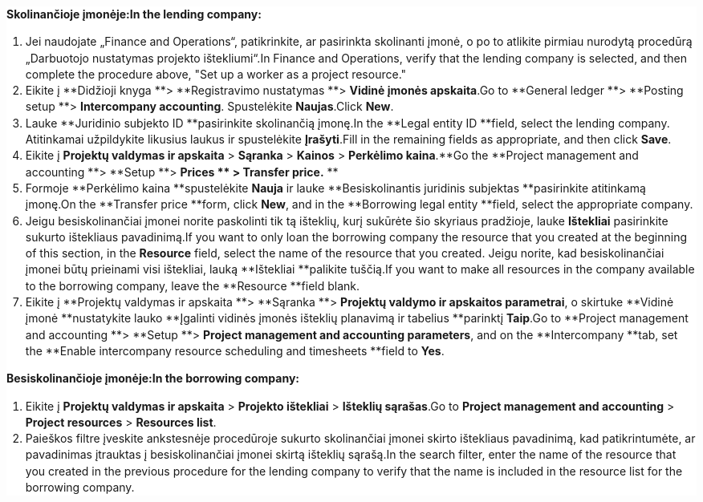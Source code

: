 <span data-ttu-id="b4f44-136">**Skolinančioje įmonėje:**</span><span class="sxs-lookup"><span data-stu-id="b4f44-136">**In the lending company:**</span></span>

1.  <span data-ttu-id="b4f44-137">Jei naudojate „Finance and Operations“, patikrinkite, ar pasirinkta skolinanti įmonė, o po to atlikite pirmiau nurodytą procedūrą „Darbuotojo nustatymas projekto ištekliumi“.</span><span class="sxs-lookup"><span data-stu-id="b4f44-137">In Finance and Operations, verify that the lending company is selected, and then complete the procedure above, "Set up a worker as a project resource."</span></span>
2.  <span data-ttu-id="b4f44-138">Eikite į **Didžioji knyga **&gt; **Registravimo nustatymas **&gt; **Vidinė įmonės apskaita**.</span><span class="sxs-lookup"><span data-stu-id="b4f44-138">Go to **General ledger **&gt; **Posting setup **&gt; **Intercompany accounting**.</span></span> <span data-ttu-id="b4f44-139">Spustelėkite **Naujas**.</span><span class="sxs-lookup"><span data-stu-id="b4f44-139">Click **New**.</span></span>
3.  <span data-ttu-id="b4f44-140">Lauke **Juridinio subjekto ID **pasirinkite skolinančią įmonę.</span><span class="sxs-lookup"><span data-stu-id="b4f44-140">In the **Legal entity ID **field, select the lending company.</span></span> <span data-ttu-id="b4f44-141">Atitinkamai užpildykite likusius laukus ir spustelėkite **Įrašyti**.</span><span class="sxs-lookup"><span data-stu-id="b4f44-141">Fill in the remaining fields as appropriate, and then click **Save**.</span></span>
4.  <span data-ttu-id="b4f44-142">Eikite į **Projektų valdymas ir apskaita** &gt; **Sąranka** &gt; **Kainos** &gt; **Perkėlimo kaina**.**</span><span class="sxs-lookup"><span data-stu-id="b4f44-142">Go the **Project management and accounting **&gt; **Setup **&gt; **Prices ** &gt; **Transfer price**.**</span></span> **
5.  <span data-ttu-id="b4f44-143">Formoje **Perkėlimo kaina **spustelėkite **Nauja** ir lauke **Besiskolinantis juridinis subjektas **pasirinkite atitinkamą įmonę.</span><span class="sxs-lookup"><span data-stu-id="b4f44-143">On the **Transfer price **form, click **New**, and in the **Borrowing legal entity **field, select the appropriate company.</span></span>
6.  <span data-ttu-id="b4f44-144">Jeigu besiskolinančiai įmonei norite paskolinti tik tą išteklių, kurį sukūrėte šio skyriaus pradžioje, lauke **Ištekliai** pasirinkite sukurto ištekliaus pavadinimą.</span><span class="sxs-lookup"><span data-stu-id="b4f44-144">If you want to only loan the borrowing company the resource that you created at the beginning of this section, in the **Resource** field, select the name of the resource that you created.</span></span> <span data-ttu-id="b4f44-145">Jeigu norite, kad besiskolinančiai įmonei būtų prieinami visi ištekliai, lauką **Ištekliai **palikite tuščią.</span><span class="sxs-lookup"><span data-stu-id="b4f44-145">If you want to make all resources in the company available to the borrowing company, leave the **Resource **field blank.</span></span>
7.  <span data-ttu-id="b4f44-146">Eikite į **Projektų valdymas ir apskaita **&gt; **Sąranka **&gt; **Projektų valdymo ir apskaitos parametrai**, o skirtuke **Vidinė įmonė **nustatykite lauko **Įgalinti vidinės įmonės išteklių planavimą ir tabelius **parinktį **Taip**.</span><span class="sxs-lookup"><span data-stu-id="b4f44-146">Go to **Project management and accounting **&gt; **Setup **&gt; **Project management and accounting parameters**, and on the **Intercompany **tab, set the **Enable intercompany resource scheduling and timesheets **field to **Yes**.</span></span>

<span data-ttu-id="b4f44-147">**Besiskolinančioje įmonėje:**</span><span class="sxs-lookup"><span data-stu-id="b4f44-147">**In the borrowing company:**</span></span>

1.  <span data-ttu-id="b4f44-148">Eikite į **Projektų valdymas ir apskaita** &gt; **Projekto ištekliai** &gt; **Išteklių sąrašas**.</span><span class="sxs-lookup"><span data-stu-id="b4f44-148">Go to **Project management and accounting** &gt; **Project resources** &gt; **Resources list**.</span></span>
2.  <span data-ttu-id="b4f44-149">Paieškos filtre įveskite ankstesnėje procedūroje sukurto skolinančiai įmonei skirto ištekliaus pavadinimą, kad patikrintumėte, ar pavadinimas įtrauktas į besiskolinančiai įmonei skirtą išteklių sąrašą.</span><span class="sxs-lookup"><span data-stu-id="b4f44-149">In the search filter, enter the name of the resource that you created in the previous procedure for the lending company to verify that the name is included in the resource list for the borrowing company.</span></span>
